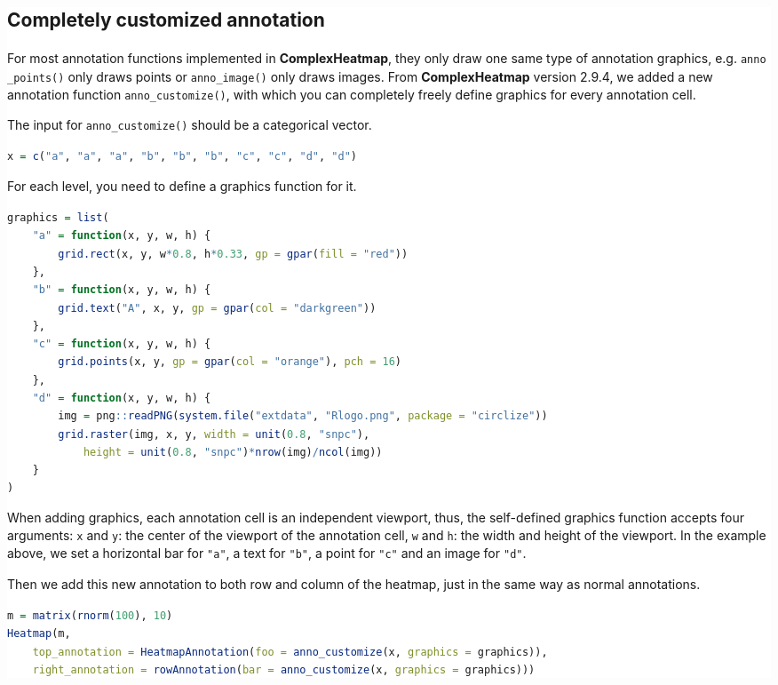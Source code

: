 

## Completely customized annotation


For most annotation functions implemented in **ComplexHeatmap**, they only
draw one same type of annotation graphics, e.g. `anno_points()` only draws
points or `anno_image()` only draws images. From **ComplexHeatmap** version 2.9.4, we added a new annotation
function `anno_customize()`, with which you can completely freely define
graphics for every annotation cell.

The input for `anno_customize()` should be a categorical vector.


```r
x = c("a", "a", "a", "b", "b", "b", "c", "c", "d", "d")
```

For each level, you need to define a graphics function for it. 


```r
graphics = list(
    "a" = function(x, y, w, h) {
        grid.rect(x, y, w*0.8, h*0.33, gp = gpar(fill = "red"))
    },
    "b" = function(x, y, w, h) {
        grid.text("A", x, y, gp = gpar(col = "darkgreen"))
    },
    "c" = function(x, y, w, h) {
        grid.points(x, y, gp = gpar(col = "orange"), pch = 16)
    },
    "d" = function(x, y, w, h) {
        img = png::readPNG(system.file("extdata", "Rlogo.png", package = "circlize"))
        grid.raster(img, x, y, width = unit(0.8, "snpc"), 
            height = unit(0.8, "snpc")*nrow(img)/ncol(img))
    }
)
```

When adding graphics, each annotation cell is an independent viewport, thus, the self-defined graphics function accepts four arguments: `x` and `y`: the center
of the viewport of the annotation cell, `w` and `h`: the width and height of the viewport. In the example above, we set a horizontal bar for `"a"`, a text for `"b"`,
a point for `"c"` and an image for `"d"`.

Then we add this new annotation to both row and column of the heatmap, just in the same way as normal annotations.


```r
m = matrix(rnorm(100), 10)
Heatmap(m, 
    top_annotation = HeatmapAnnotation(foo = anno_customize(x, graphics = graphics)),
    right_annotation = rowAnnotation(bar = anno_customize(x, graphics = graphics)))
```
